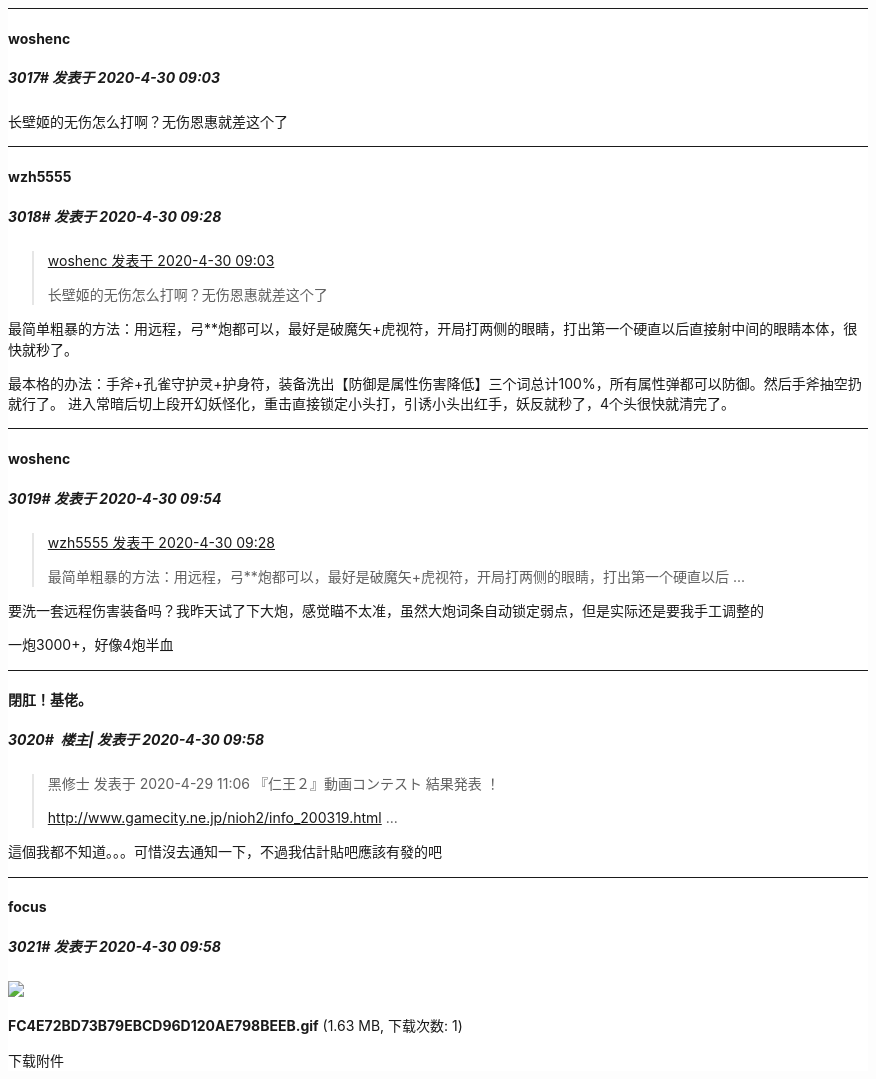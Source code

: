 *****

####  woshenc  
##### 3017#       发表于 2020-4-30 09:03

长壁姬的无伤怎么打啊？无伤恩惠就差这个了

*****

####  wzh5555  
##### 3018#       发表于 2020-4-30 09:28

<blockquote><a href="httphttps://bbs.saraba1st.com/2b/forum.php?mod=redirect&amp;goto=findpost&amp;pid=47255364&amp;ptid=1916462" target="_blank">woshenc 发表于 2020-4-30 09:03</a>

长壁姬的无伤怎么打啊？无伤恩惠就差这个了</blockquote>
最简单粗暴的方法：用远程，弓**炮都可以，最好是破魔矢+虎视符，开局打两侧的眼睛，打出第一个硬直以后直接射中间的眼睛本体，很快就秒了。

最本格的办法：手斧+孔雀守护灵+护身符，装备洗出【防御是属性伤害降低】三个词总计100%，所有属性弹都可以防御。然后手斧抽空扔就行了。 进入常暗后切上段开幻妖怪化，重击直接锁定小头打，引诱小头出红手，妖反就秒了，4个头很快就清完了。

*****

####  woshenc  
##### 3019#       发表于 2020-4-30 09:54

<blockquote><a href="httphttps://bbs.saraba1st.com/2b/forum.php?mod=redirect&amp;goto=findpost&amp;pid=47255655&amp;ptid=1916462" target="_blank">wzh5555 发表于 2020-4-30 09:28</a>

最简单粗暴的方法：用远程，弓**炮都可以，最好是破魔矢+虎视符，开局打两侧的眼睛，打出第一个硬直以后 ...</blockquote>
要洗一套远程伤害装备吗？我昨天试了下大炮，感觉瞄不太准，虽然大炮词条自动锁定弱点，但是实际还是要我手工调整的

一炮3000+，好像4炮半血

*****

####  閉肛！基佬。  
##### 3020#         楼主| 发表于 2020-4-30 09:58

<blockquote>黑修士 发表于 2020-4-29 11:06
『仁王２』動画コンテスト 結果発表 ！

http://www.gamecity.ne.jp/nioh2/info_200319.html ...</blockquote>
這個我都不知道。。。可惜沒去通知一下，不過我估計貼吧應該有發的吧

*****

####  focus  
##### 3021#       发表于 2020-4-30 09:58

<img src="https://img.saraba1st.com/forum/202004/30/095812ruyxqm3s3ywn6wp7.gif" referrerpolicy="no-referrer">

<strong>FC4E72BD73B79EBCD96D120AE798BEEB.gif</strong> (1.63 MB, 下载次数: 1)

下载附件
